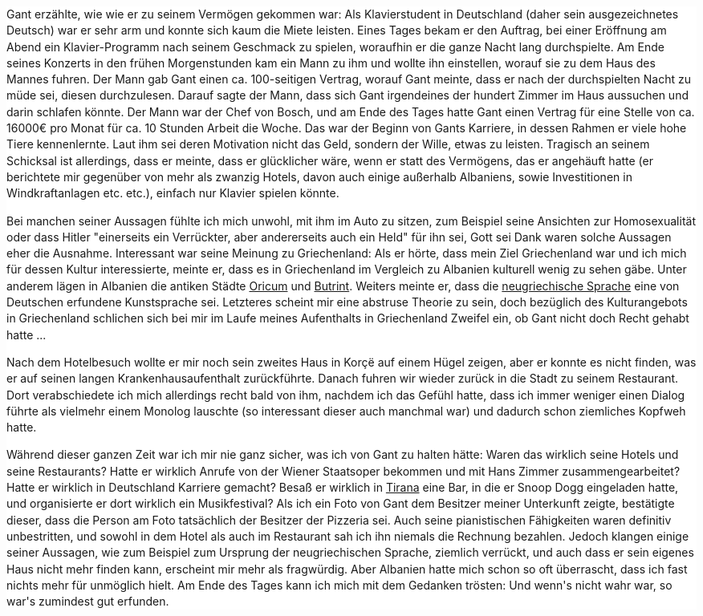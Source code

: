Gant erzählte, wie wie er zu seinem Vermögen gekommen war:
Als Klavierstudent in Deutschland (daher sein ausgezeichnetes Deutsch) war er sehr arm und konnte sich kaum die Miete leisten.
Eines Tages bekam er den Auftrag, bei einer Eröffnung am Abend ein Klavier-Programm nach seinem Geschmack zu spielen,
woraufhin er die ganze Nacht lang durchspielte.
Am Ende seines Konzerts in den frühen Morgenstunden kam ein Mann zu ihm und wollte ihn einstellen, worauf sie zu dem Haus des Mannes fuhren.
Der Mann gab Gant einen ca. 100-seitigen Vertrag, worauf Gant meinte, dass er nach der durchspielten Nacht zu müde sei, diesen durchzulesen.
Darauf sagte der Mann, dass sich Gant irgendeines der hundert Zimmer im Haus aussuchen und darin schlafen könnte.
Der Mann war der Chef von Bosch, und am Ende des Tages hatte Gant einen Vertrag für eine Stelle von ca. 16000€ pro Monat für ca. 10 Stunden Arbeit die Woche.
Das war der Beginn von Gants Karriere, in dessen Rahmen er viele hohe Tiere kennenlernte.
Laut ihm sei deren Motivation nicht das Geld, sondern der Wille, etwas zu leisten.
Tragisch an seinem Schicksal ist allerdings, dass er meinte,
dass er glücklicher wäre, wenn er statt des Vermögens, das er angehäuft hatte
(er berichtete mir gegenüber von mehr als zwanzig Hotels, davon auch einige außerhalb Albaniens,
sowie Investitionen in Windkraftanlagen etc. etc.),
einfach nur Klavier spielen könnte.

Bei manchen seiner Aussagen fühlte ich mich unwohl, mit ihm im Auto zu sitzen,
zum Beispiel seine Ansichten zur Homosexualität oder
dass Hitler "einerseits ein Verrückter, aber andererseits auch ein Held" für ihn sei,
Gott sei Dank waren solche Aussagen eher die Ausnahme.
Interessant war seine Meinung zu Griechenland:
Als er hörte, dass mein Ziel Griechenland war und ich mich für dessen Kultur interessierte,
meinte er, dass es in Griechenland im Vergleich zu Albanien kulturell wenig zu sehen gäbe.
Unter anderem lägen in Albanien die antiken Städte [Oricum] und [Butrint].
Weiters meinte er, dass die [neugriechische Sprache] eine von Deutschen erfundene Kunstsprache sei.
Letzteres scheint mir eine abstruse Theorie zu sein,
doch bezüglich des Kulturangebots in Griechenland schlichen sich bei mir
im Laufe meines Aufenthalts in Griechenland Zweifel ein,
ob Gant nicht doch Recht gehabt hatte ...

[neugriechische Sprache]: https://de.wikipedia.org/wiki/Neugriechische_Sprache
[Oricum]: https://de.wikipedia.org/wiki/Oricum
[Butrint]: https://de.wikipedia.org/wiki/Butrint

Nach dem Hotelbesuch wollte er mir noch sein zweites Haus in Korçë auf einem Hügel zeigen,
aber er konnte es nicht finden, was er auf seinen langen Krankenhausaufenthalt zurückführte.
Danach fuhren wir wieder zurück in die Stadt zu seinem Restaurant.
Dort verabschiedete ich mich allerdings recht bald von ihm, nachdem ich das Gefühl hatte,
dass ich immer weniger einen Dialog führte als vielmehr einem Monolog lauschte
(so interessant dieser auch manchmal war) und dadurch schon ziemliches Kopfweh hatte.

Während dieser ganzen Zeit war ich mir nie ganz sicher, was ich von Gant zu halten hätte:
Waren das wirklich seine Hotels und seine Restaurants?
Hatte er wirklich Anrufe von der Wiener Staatsoper bekommen und mit Hans Zimmer zusammengearbeitet?
Hatte er wirklich in Deutschland Karriere gemacht?
Besaß er wirklich in [Tirana] eine Bar, in die er Snoop Dogg eingeladen hatte, und organisierte er dort wirklich ein Musikfestival?
Als ich ein Foto von Gant dem Besitzer meiner Unterkunft zeigte, bestätigte dieser, dass die Person am Foto tatsächlich der Besitzer der Pizzeria sei.
Auch seine pianistischen Fähigkeiten waren definitiv unbestritten,
und sowohl in dem Hotel als auch im Restaurant sah ich ihn niemals die Rechnung bezahlen.
Jedoch klangen einige seiner Aussagen, wie zum Beispiel zum Ursprung der neugriechischen Sprache,
ziemlich verrückt, und auch dass er sein eigenes Haus nicht mehr finden kann, erscheint mir mehr als fragwürdig.
Aber Albanien hatte mich schon so oft überrascht, dass ich fast nichts mehr für unmöglich hielt.
Am Ende des Tages kann ich mich mit dem Gedanken trösten: Und wenn's nicht wahr war, so war's zumindest gut erfunden.


[Civico Museo della Guerra per la Pace Diego de Henriquez]: https://www.museodiegodehenriquez.it/
[Massimo Savić]: https://www.youtube.com/watch?v=y3i_10ktKK8&t=281s
[Ljubav nema kraj]: https://www.youtube.com/watch?v=LZHDWa3u5nw
[Moj lipi anđele]: https://www.youtube.com/watch?v=zFySIOXijCQ
[Lipoto moja]: https://www.youtube.com/watch?v=qu4FX9tRG50
[Skutarisee]: https://de.wikipedia.org/wiki/Skutarisee
[Eco-social Farm]: https://www.ecosocialfarm.com
[Shkodër]: https://de.wikipedia.org/wiki/Shkodra
[Samosa]: https://de.wikipedia.org/wiki/Samosa
[Mirdita]: https://de.wikipedia.org/wiki/Gemeinde_Mirdita
[Marianne Graf]: https://de.wikipedia.org/wiki/Marianne_Graf
[Enver Hoxha]: https://de.wikipedia.org/wiki/Enver_Hoxha
[Spaç]: https://de.wikipedia.org/wiki/Gef%C3%A4ngnis_Spa%C3%A7
[Rrëshen]: https://de.wikipedia.org/wiki/Rr%C3%ABshen
[Korça]: https://de.wikipedia.org/wiki/Kor%C3%A7a
[Bulqizë]: https://de.wikipedia.org/wiki/Bulqiza
[Ohrid]: https://de.wikipedia.org/wiki/Ohrid
[Klimentskirche]: https://de.wikipedia.org/wiki/Ohrid#Klimentskirche_(Sveti_Kliment)
[Festung Ohrid]: https://de.wikipedia.org/wiki/Festung_Ohrid
[Kloster Sveti Naum]: https://de.wikipedia.org/wiki/Kloster_Sveti_Naum
[mirëdita]: https://de.wiktionary.org/wiki/mir%C3%ABdita
[Vikos-Schlucht]: https://de.wikipedia.org/wiki/Vikos-Schlucht
[Elena's Beach]: https://campingelena.gr/el/
[Birra Korça]: https://de.wikipedia.org/wiki/Birra_Kor%C3%A7a
[Korçë]: https://de.wikipedia.org/wiki/Kor%C3%A7a
[Deutschcolor]: https://deutschcolor.com
[Baumarket]: https://baumarket.al/
[Türbe]: https://de.wikipedia.org/wiki/T%C3%BCrbe
[Börek]: https://de.wikipedia.org/wiki/B%C3%B6rek
[Tekke]: https://de.wikipedia.org/wiki/Tekke
[Montrelux resort]: https://montreluxresort.al/
[Tirana]: https://de.wikipedia.org/wiki/Tirana
[Gjon Mili]: https://de.wikipedia.org/wiki/Gjon_Mili
[Rucksackproblem]: https://de.wikipedia.org/wiki/Rucksackproblem
[Kristallopigi]: https://en.wikipedia.org/wiki/Krystallopigi
[Philipp II.]: https://de.wikipedia.org/wiki/Philipp_II._(Makedonien)
[Paläontologische Museum Siatista]: https://en.wikipedia.org/wiki/Paleontological_Museum_of_Siatista
[Zentralmakedonien]: https://de.wikipedia.org/wiki/Zentralmakedonien
[Το ποδήλατο]: https://www.youtube.com/watch?v=U6WCqwS8Y24